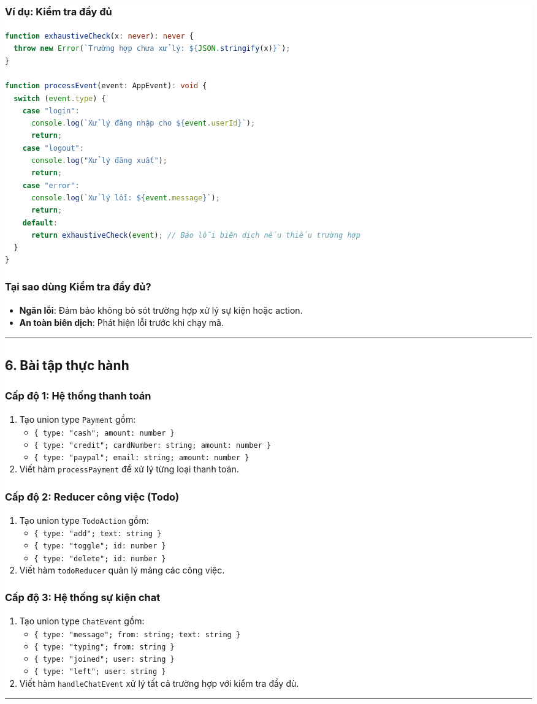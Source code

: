 ### Ví dụ: Kiểm tra đầy đủ
```typescript
function exhaustiveCheck(x: never): never {
  throw new Error(`Trường hợp chưa xử lý: ${JSON.stringify(x)}`);
}

function processEvent(event: AppEvent): void {
  switch (event.type) {
    case "login":
      console.log(`Xử lý đăng nhập cho ${event.userId}`);
      return;
    case "logout":
      console.log("Xử lý đăng xuất");
      return;
    case "error":
      console.log(`Xử lý lỗi: ${event.message}`);
      return;
    default:
      return exhaustiveCheck(event); // Báo lỗi biên dịch nếu thiếu trường hợp
  }
}
```

### Tại sao dùng Kiểm tra đầy đủ?
- **Ngăn lỗi**: Đảm bảo không bỏ sót trường hợp xử lý sự kiện hoặc action.
- **An toàn biên dịch**: Phát hiện lỗi trước khi chạy mã.

---

## 6. Bài tập thực hành

### Cấp độ 1: Hệ thống thanh toán
1. Tạo union type `Payment` gồm:
   - `{ type: "cash"; amount: number }`
   - `{ type: "credit"; cardNumber: string; amount: number }`
   - `{ type: "paypal"; email: string; amount: number }`
2. Viết hàm `processPayment` để xử lý từng loại thanh toán.

### Cấp độ 2: Reducer công việc (Todo)
1. Tạo union type `TodoAction` gồm:
   - `{ type: "add"; text: string }`
   - `{ type: "toggle"; id: number }`
   - `{ type: "delete"; id: number }`
2. Viết hàm `todoReducer` quản lý mảng các công việc.

### Cấp độ 3: Hệ thống sự kiện chat
1. Tạo union type `ChatEvent` gồm:
   - `{ type: "message"; from: string; text: string }`
   - `{ type: "typing"; from: string }`
   - `{ type: "joined"; user: string }`
   - `{ type: "left"; user: string }`
2. Viết hàm `handleChatEvent` xử lý tất cả trường hợp với kiểm tra đầy đủ.

---